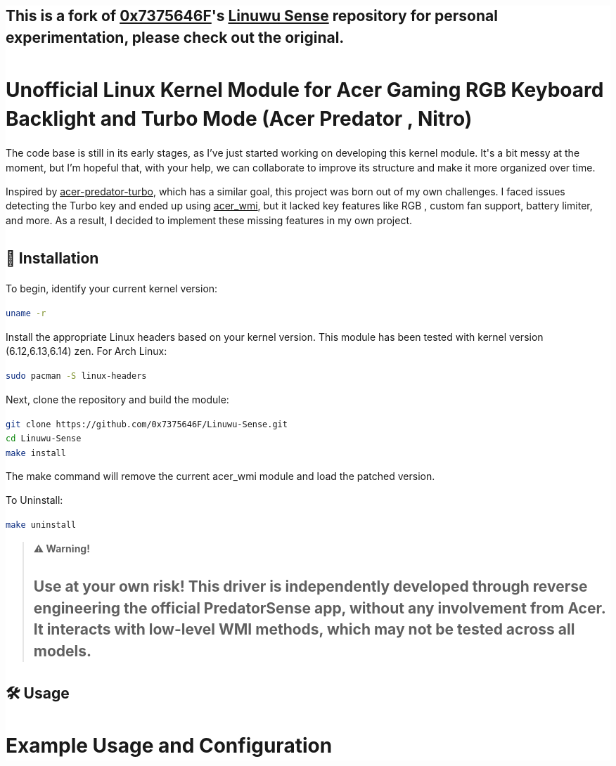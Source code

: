 ## This is a fork of [0x7375646F](https://github.com/0x7375646F)'s [Linuwu Sense](https://github.com/0x7375646F/Linuwu-Sense) repository for personal experimentation, please check out the original.

# Unofficial Linux Kernel Module for Acer Gaming RGB Keyboard Backlight and Turbo Mode (Acer Predator , Nitro)
The code base is still in its early stages, as I’ve just started working on developing this kernel module. It's a bit messy at the moment, but I’m hopeful that, with your help, we can collaborate to improve its structure and make it more organized over time.

Inspired by [acer-predator-turbo](https://github.com/JafarAkhondali/acer-predator-turbo-and-rgb-keyboard-linux-module), which has a similar goal, this project was born out of my own challenges. I faced issues detecting the Turbo key and ended up using [acer_wmi](https://github.com/torvalds/linux/blob/master/drivers/platform/x86/acer-wmi.c), but it lacked key features like RGB , custom fan support, battery limiter, and more. As a result, I decided to implement these missing features in my own project.

## 🚀 Installation
To begin, identify your current kernel version:
```bash
uname -r
```

Install the appropriate Linux headers based on your kernel version. This module has been tested with kernel version (6.12,6.13,6.14) zen. 
For Arch Linux:
```bash
sudo pacman -S linux-headers
```
Next, clone the repository and build the module:
```bash
git clone https://github.com/0x7375646F/Linuwu-Sense.git
cd Linuwu-Sense
make install
```
The make command will remove the current acer_wmi module and load the patched version.

To Uninstall:
```bash
make uninstall
```
> **⚠️ Warning!**
> ## Use at your own risk! This driver is independently developed through reverse engineering the official PredatorSense app, without any involvement from Acer. It interacts with low-level WMI methods, which may not be tested across all models.

## 🛠️ Usage
# Example Usage and Configuration
